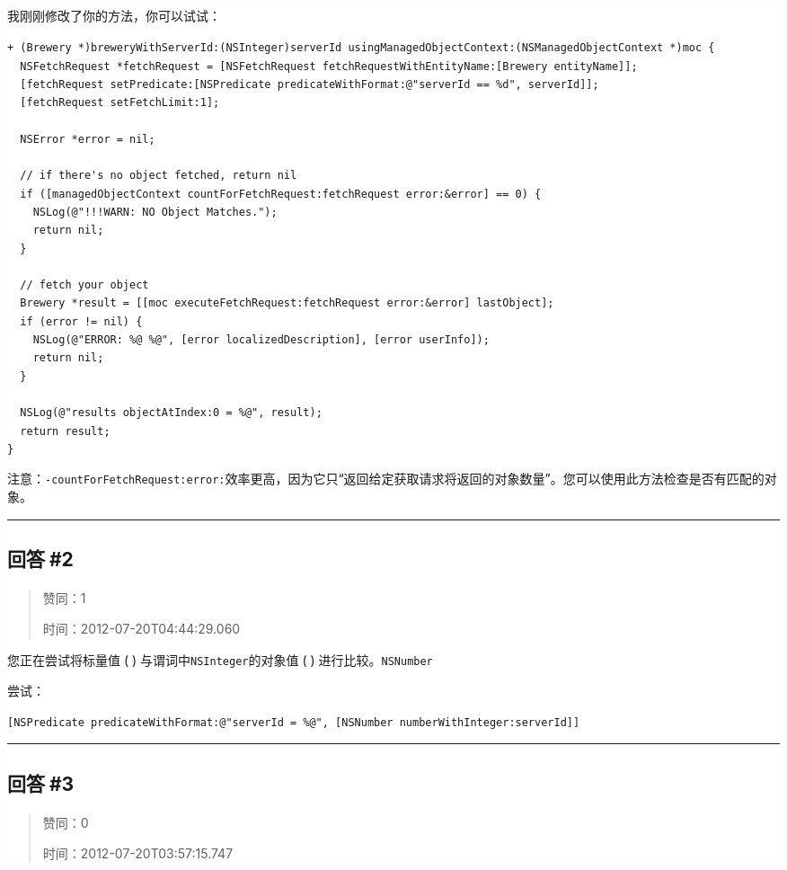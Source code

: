 我刚刚修改了你的方法，你可以试试：

```
+ (Brewery *)breweryWithServerId:(NSInteger)serverId usingManagedObjectContext:(NSManagedObjectContext *)moc {
  NSFetchRequest *fetchRequest = [NSFetchRequest fetchRequestWithEntityName:[Brewery entityName]];
  [fetchRequest setPredicate:[NSPredicate predicateWithFormat:@"serverId == %d", serverId]];
  [fetchRequest setFetchLimit:1];

  NSError *error = nil;

  // if there's no object fetched, return nil
  if ([managedObjectContext countForFetchRequest:fetchRequest error:&error] == 0) {
    NSLog(@"!!!WARN: NO Object Matches.");
    return nil;
  }

  // fetch your object
  Brewery *result = [[moc executeFetchRequest:fetchRequest error:&error] lastObject];
  if (error != nil) {
    NSLog(@"ERROR: %@ %@", [error localizedDescription], [error userInfo]);
    return nil;
  }

  NSLog(@"results objectAtIndex:0 = %@", result);
  return result;
} 
```

注意：`-countForFetchRequest:error:`效率更高，因为它只“返回给定获取请求将返回的对象数量”。您可以使用此方法检查是否有匹配的对象。

* * *

## 回答 #2

> 赞同：1
> 
> 时间：2012-07-20T04:44:29.060

您正在尝试将标量值 ( ) 与谓词中`NSInteger`的对象值 ( ) 进行比较。`NSNumber`

尝试：

```
[NSPredicate predicateWithFormat:@"serverId = %@", [NSNumber numberWithInteger:serverId]] 
```

* * *

## 回答 #3

> 赞同：0
> 
> 时间：2012-07-20T03:57:15.747
